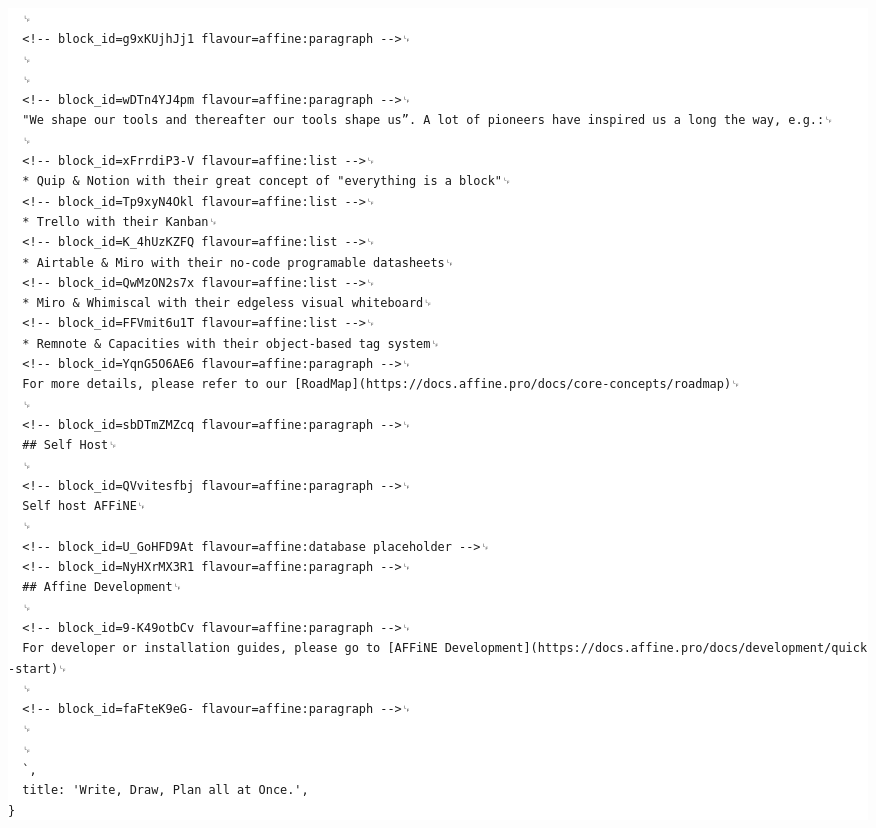       ␊
      <!-- block_id=g9xKUjhJj1 flavour=affine:paragraph -->␊
      ␊
      ␊
      <!-- block_id=wDTn4YJ4pm flavour=affine:paragraph -->␊
      "We shape our tools and thereafter our tools shape us”. A lot of pioneers have inspired us a long the way, e.g.:␊
      ␊
      <!-- block_id=xFrrdiP3-V flavour=affine:list -->␊
      * Quip & Notion with their great concept of "everything is a block"␊
      <!-- block_id=Tp9xyN4Okl flavour=affine:list -->␊
      * Trello with their Kanban␊
      <!-- block_id=K_4hUzKZFQ flavour=affine:list -->␊
      * Airtable & Miro with their no-code programable datasheets␊
      <!-- block_id=QwMzON2s7x flavour=affine:list -->␊
      * Miro & Whimiscal with their edgeless visual whiteboard␊
      <!-- block_id=FFVmit6u1T flavour=affine:list -->␊
      * Remnote & Capacities with their object-based tag system␊
      <!-- block_id=YqnG5O6AE6 flavour=affine:paragraph -->␊
      For more details, please refer to our [RoadMap](https://docs.affine.pro/docs/core-concepts/roadmap)␊
      ␊
      <!-- block_id=sbDTmZMZcq flavour=affine:paragraph -->␊
      ## Self Host␊
      ␊
      <!-- block_id=QVvitesfbj flavour=affine:paragraph -->␊
      Self host AFFiNE␊
      ␊
      <!-- block_id=U_GoHFD9At flavour=affine:database placeholder -->␊
      <!-- block_id=NyHXrMX3R1 flavour=affine:paragraph -->␊
      ## Affine Development␊
      ␊
      <!-- block_id=9-K49otbCv flavour=affine:paragraph -->␊
      For developer or installation guides, please go to [AFFiNE Development](https://docs.affine.pro/docs/development/quick-start)␊
      ␊
      <!-- block_id=faFteK9eG- flavour=affine:paragraph -->␊
      ␊
      ␊
      `,
      title: 'Write, Draw, Plan all at Once.',
    }
